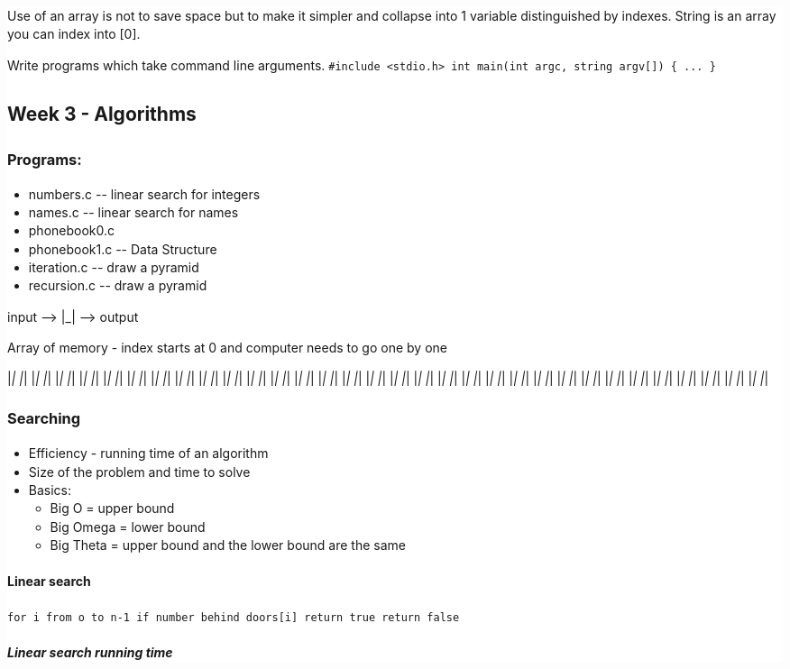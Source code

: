 Use of an array is not to save space but to make it simpler and collapse into 1 variable distinguished by indexes. String is an array you can index into [0].

Write programs which take command line arguments.
`
  #include <stdio.h>
  int main(int argc, string argv[])
  {
    ...
  }
`


## Week 3 - Algorithms

### Programs:
  - numbers.c -- linear search for integers
  - names.c -- linear search for names
  - phonebook0.c
  - phonebook1.c -- Data Structure
  - iteration.c -- draw a pyramid
  - recursion.c -- draw a pyramid

input --> |_| --> output

Array of memory - index starts at 0 and computer needs to go one by one

|_| |_| |_| |_| |_| |_| |_| |_| |_| |_| |_| |_| |_| |_| |_| |_|
|_| |_| |_| |_| |_| |_| |_| |_| |_| |_| |_| |_| |_| |_| |_| |_|
|_| |_| |_| |_| |_| |_| |_| |_| |_| |_| |_| |_| |_| |_| |_| |_|
|_| |_| |_| |_| |_| |_| |_| |_| |_| |_| |_| |_| |_| |_| |_| |_|

### Searching

- Efficiency - running time of an algorithm
- Size of the problem and time to solve
- Basics:
  - Big O = upper bound
  - Big Omega = lower bound
  - Big Theta =  upper bound and the lower bound are the same

#### Linear search

`
for i from o to n-1
  if number behind doors[i]
    return true
  return false
`

##### Linear search running time
